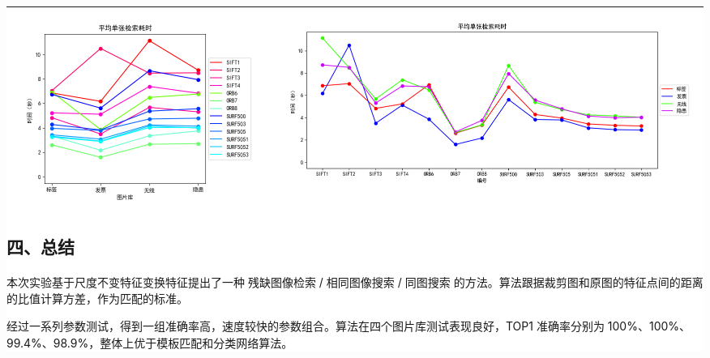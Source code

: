 | ![](Image/TIMEv2.png) | ![](Image/TIME.png) |
| --------------------- | ------------------- |

## 四、总结

本次实验基于尺度不变特征变换特征提出了一种 残缺图像检索 / 相同图像搜索 / 同图搜索 的方法。算法跟据裁剪图和原图的特征点间的距离的比值计算方差，作为匹配的标准。

经过一系列参数测试，得到一组准确率高，速度较快的参数组合。算法在四个图片库测试表现良好，TOP1 准确率分别为 100%、100%、99.4%、98.9%，整体上优于模板匹配和分类网络算法。
